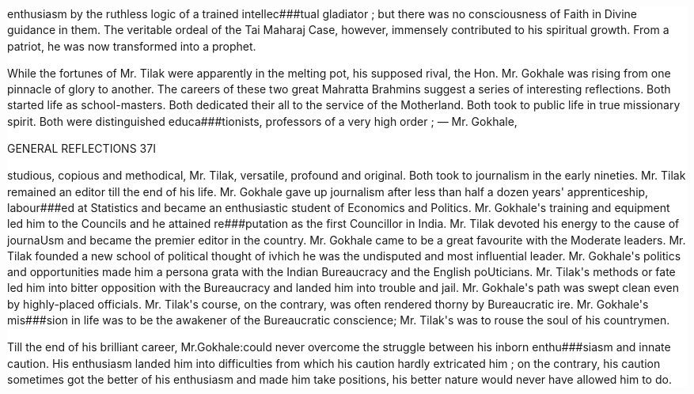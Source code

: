 enthusiasm by the ruthless logic of a trained intellec###tual gladiator ; but there was no consciousness of Faith 
in Divine guidance in them. The veritable ordeal of 
the Tai Maharaj Case, however, immensely contributed 
to his spiritual growth. From a patriot, he was now 
transformed into a prophet. 

While the fortunes of Mr. Tilak were apparently in 
the melting pot, his supposed rival, the Hon. Mr. 
Gokhale was rising from one pinnacle of glory to another. 
The careers of these two great Mahratta Brahmins 
suggest a series of interesting reflections. Both started 
life as school-masters. Both dedicated their all to the 
service of the Motherland. Both took to public life in 
true missionary spirit. Both were distinguished educa###tionists, professors of a very high order ; — Mr. Gokhale, 



GENERAL REFLECTIONS 37I 

studious, copious and methodical, Mr. Tilak, versatile, 
profound and original. Both took to journalism in 
the early nineties. Mr. Tilak remained an editor till 
the end of his life. Mr. Gokhale gave up journalism 
after less than half a dozen years' apprenticeship, labour###ed at Statistics and became an enthusiastic student of 
Economics and Politics. Mr. Gokhale's training and 
equipment led him to the Councils and he attained re###putation as the first Councillor in India. Mr. Tilak 
devoted his energy to the cause of journaUsm and 
became the premier editor in the country. Mr. Gokhale 
came to be a great favourite with the Moderate leaders. 
Mr. Tilak founded a new school of political thought of 
ivhich he was the undisputed and most influential 
leader. Mr. Gokhale's politics and opportunities made 
him a persona grata with the Indian Bureaucracy and 
the English poUticians. Mr. Tilak's methods or fate 
led him into bitter opposition with the Bureaucracy 
and landed him into trouble and jail. Mr. Gokhale's 
path was swept clean even by highly-placed officials. 
Mr. Tilak's course, on the contrary, was often rendered 
thorny by Bureaucratic ire. Mr. Gokhale's mis###sion in life was to be the awakener of the Bureaucratic 
conscience; Mr. Tilak's was to rouse the soul of 
his countrymen. 

Till the end of his brilliant career, Mr.Gokhale:could 
never overcome the struggle between his inborn enthu###siasm and innate caution. His enthusiasm landed him 
into difficulties from which his caution hardly extricated 
him ; on the contrary, his caution sometimes got the 
better of his enthusiasm and made him take positions, 
his better nature would never have allowed him to do. 
